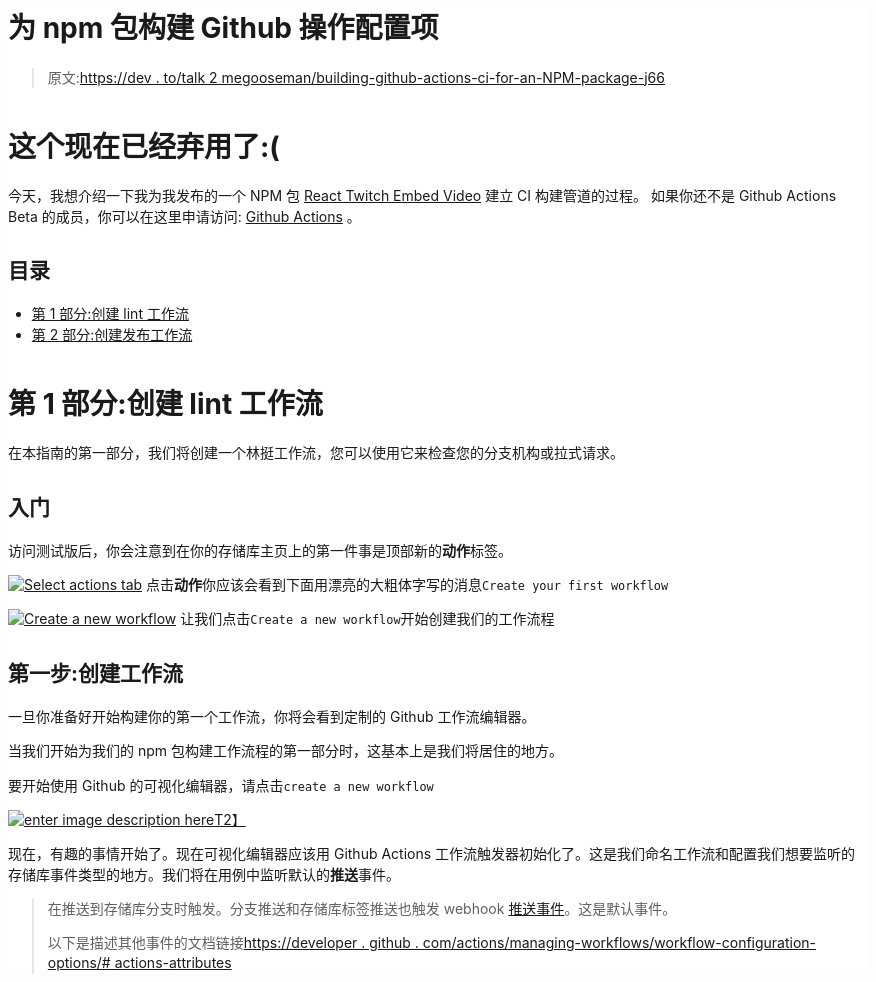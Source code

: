 # 为 npm 包构建 Github 操作配置项

> 原文:[https://dev . to/talk 2 megooseman/building-github-actions-ci-for-an-NPM-package-j66](https://dev.to/talk2megooseman/building-github-actions-ci-for-an-npm-package-j66)

# [](#this-is-now-deprecated-)这个现在已经弃用了:(

今天，我想介绍一下我为我发布的一个 NPM 包 [React Twitch Embed Video](https://github.com/talk2MeGooseman/react-twitch-embed-video) 建立 CI 构建管道的过程。
如果你还不是 Github Actions Beta 的成员，你可以在这里申请访问: [Github Actions](https://github.com/features/actions) 。

## [](#table-of-contents)目录

*   [第 1 部分:创建 lint 工作流](#part1)
*   [第 2 部分:创建发布工作流](#part2)

# [](#part-1-creating-a-lint-workflow)第 1 部分:创建 lint 工作流

在本指南的第一部分，我们将创建一个林挺工作流，您可以使用它来检查您的分支机构或拉式请求。

## [](#getting-started)入门

访问测试版后，你会注意到在你的存储库主页上的第一件事是顶部新的**动作**标签。

[![Select actions tab](../Images/3efd6b75bdb7710eaff2985e7da91a56.png)](https://res.cloudinary.com/practicaldev/image/fetch/s--DatoWF8x--/c_limit%2Cf_auto%2Cfl_progressive%2Cq_auto%2Cw_880/https://imgur.com/lSrbxdi.png) 
点击**动作**你应该会看到下面用漂亮的大粗体字写的消息`Create your first workflow`

[![Create a new workflow](../Images/ce27ef7d5bc0f162598abb2bc1758184.png)](https://res.cloudinary.com/practicaldev/image/fetch/s--oKcUwN9W--/c_limit%2Cf_auto%2Cfl_progressive%2Cq_auto%2Cw_880/https://imgur.com/Z3sYspN.png) 
让我们点击`Create a new workflow`开始创建我们的工作流程

## [](#step-1-creating-a-workflow)第一步:创建工作流

一旦你准备好开始构建你的第一个工作流，你将会看到定制的 Github 工作流编辑器。

当我们开始为我们的 npm 包构建工作流程的第一部分时，这基本上是我们将居住的地方。

要开始使用 Github 的可视化编辑器，请点击`create a new workflow`

[![enter image description here](../Images/b29ea2efa385d428aacd8ea6932afff3.png)T2】](https://res.cloudinary.com/practicaldev/image/fetch/s--yz2dshRV--/c_limit%2Cf_auto%2Cfl_progressive%2Cq_auto%2Cw_880/https://imgur.com/DFC1aon.png)

现在，有趣的事情开始了。现在可视化编辑器应该用 Github Actions 工作流触发器初始化了。这是我们命名工作流和配置我们想要监听的存储库事件类型的地方。我们将在用例中监听默认的**推送**事件。

> 在推送到存储库分支时触发。分支推送和存储库标签推送也触发 webhook [推送事件](https://developer.github.com/webhooks/#events)。这是默认事件。
> 
> 以下是描述其他事件的文档链接[https://developer . github . com/actions/managing-workflows/workflow-configuration-options/# actions-attributes](https://developer.github.com/actions/managing-workflows/workflow-configuration-options/#actions-attributes)

